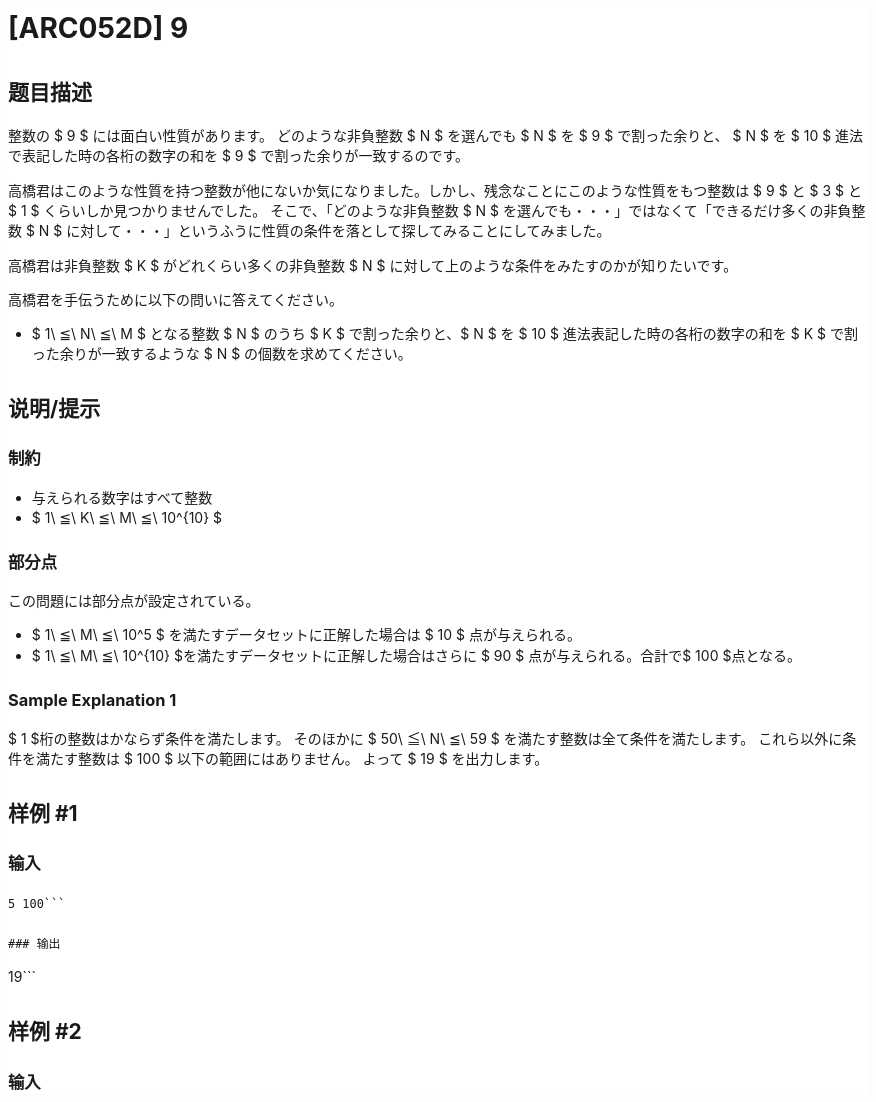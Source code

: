 # [ARC052D] 9

## 题目描述

[problemUrl]: https://atcoder.jp/contests/arc052/tasks/arc052_d

整数の $ 9 $ には面白い性質があります。 どのような非負整数 $ N $ を選んでも $ N $ を $ 9 $ で割った余りと、 $ N $ を $ 10 $ 進法で表記した時の各桁の数字の和を $ 9 $ で割った余りが一致するのです。

高橋君はこのような性質を持つ整数が他にないか気になりました。しかし、残念なことにこのような性質をもつ整数は $ 9 $ と $ 3 $ と $ 1 $ くらいしか見つかりませんでした。 そこで、「どのような非負整数 $ N $ を選んでも・・・」ではなくて「できるだけ多くの非負整数 $ N $ に対して・・・」というふうに性質の条件を落として探してみることにしてみました。

高橋君は非負整数 $ K $ がどれくらい多くの非負整数 $ N $ に対して上のような条件をみたすのかが知りたいです。

高橋君を手伝うために以下の問いに答えてください。

- $ 1\ ≦\ N\ ≦\ M $ となる整数 $ N $ のうち $ K $ で割った余りと、$ N $ を $ 10 $ 進法表記した時の各桁の数字の和を $ K $ で割った余りが一致するような $ N $ の個数を求めてください。

## 说明/提示

### 制約

- 与えられる数字はすべて整数
- $ 1\ ≦\ K\ ≦\ M\ ≦\ 10^{10} $

### 部分点

この問題には部分点が設定されている。

- $ 1\ ≦\ M\ ≦\ 10^5 $ を満たすデータセットに正解した場合は $ 10 $ 点が与えられる。
- $ 1\ ≦\ M\ ≦\ 10^{10} $を満たすデータセットに正解した場合はさらに $ 90 $ 点が与えられる。合計で$ 100 $点となる。

### Sample Explanation 1

$ 1 $桁の整数はかならず条件を満たします。 そのほかに $ 50\ ≦\ N\ ≦\ 59 $ を満たす整数は全て条件を満たします。 これら以外に条件を満たす整数は $ 100 $ 以下の範囲にはありません。 よって $ 19 $ を出力します。

## 样例 #1

### 输入

```
5 100```

### 输出

```
19```

## 样例 #2

### 输入
